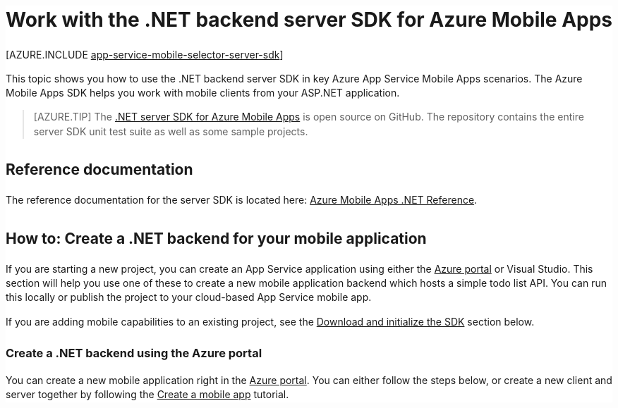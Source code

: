 <properties
	pageTitle="How to work with the .NET backend server SDK for Mobile Apps | Azure App Service"
	description="Learn how to work with the .NET backend server SDK for Azure App Service Mobile Apps."
	keywords="app service, azure app service, mobile app, mobile service, scale, scalable, app deployment, azure app deployment"
	services="app-service\mobile"
	documentationCenter=""
	authors="ggailey777"
	manager="erikre"
	editor=""/>

<tags
	ms.service="app-service-mobile"
	ms.workload="mobile"
	ms.tgt_pltfrm="mobile-multiple"
	ms.devlang="dotnet"
	ms.topic="article"
	ms.date="03/06/2016"
	ms.author="glenga"/>

# Work with the .NET backend server SDK for Azure Mobile Apps

[AZURE.INCLUDE [app-service-mobile-selector-server-sdk](../../includes/app-service-mobile-selector-server-sdk.md)]

This topic shows you how to use the .NET backend server SDK in key Azure App Service Mobile Apps scenarios. The Azure Mobile Apps SDK helps you work with mobile clients from your ASP.NET application.

>[AZURE.TIP] The [.NET server SDK for Azure Mobile Apps](https://github.com/Azure/azure-mobile-apps-net-server) is open source on GitHub. The repository contains the entire server SDK unit test suite as well as some sample projects.

## Reference documentation

The reference documentation for the server SDK is located here: [Azure Mobile Apps .NET Reference](https://msdn.microsoft.com/library/azure/dn961176.aspx).

## <a name="create-app"></a>How to: Create a .NET backend for your mobile application

If you are starting a new project, you can create an App Service application using either the [Azure portal] or Visual Studio. This section will help you use one of these to create a new mobile application backend which hosts a simple todo list API. You can run this locally or publish the project to your cloud-based App Service mobile app.

If you are adding mobile capabilities to an existing project, see the [Download and initialize the SDK](#install-sdk) section below.

### Create a .NET backend using the Azure portal

You can create a new mobile application right in the [Azure portal]. You can either follow the steps below, or create a new client and server together by following the [Create a mobile app](app-service-mobile-ios-get-started.md) tutorial.


[Azure portal]: https://portal.azure.com
[NuGet.org]: http://www.nuget.org/
[Microsoft.Azure.Mobile.Server.Quickstart]: http://www.nuget.org/packages/Microsoft.Azure.Mobile.Server.Quickstart/
[Microsoft.Azure.Mobile.Server.Authentication]: http://www.nuget.org/packages/Microsoft.Azure.Mobile.Server.Authentication/
[Microsoft.Azure.Mobile.Server.Login]: http://www.nuget.org/packages/Microsoft.Azure.Mobile.Server.Login/
[Microsoft.Azure.Mobile.Server.Notifications]: http://www.nuget.org/packages/Microsoft.Azure.Mobile.Server.Notifications/